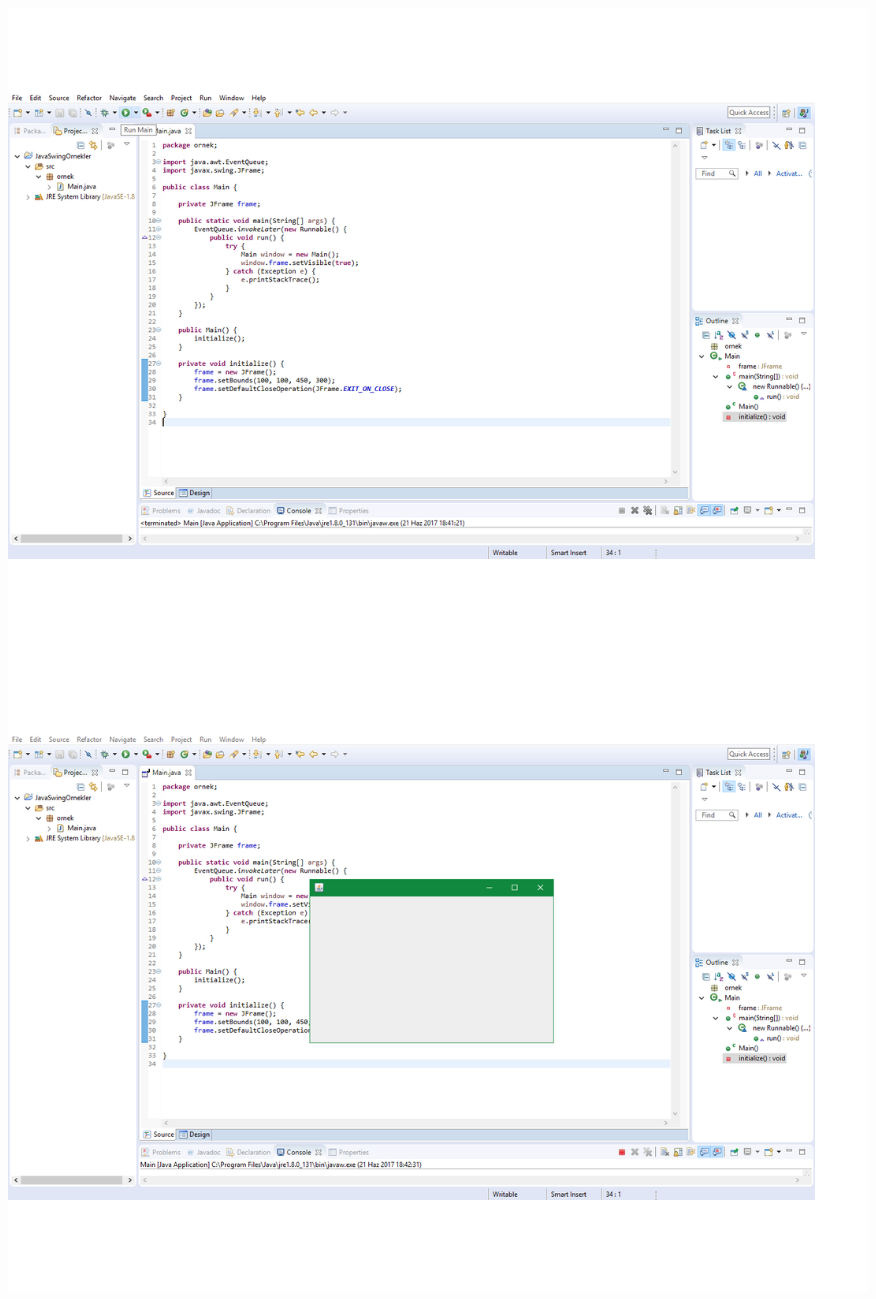 <img src="/images/javaswing/javaswing2/1.png" width="807" height="636" />
<img src="/images/javaswing/javaswing2/2.png" width="807" height="636" />
